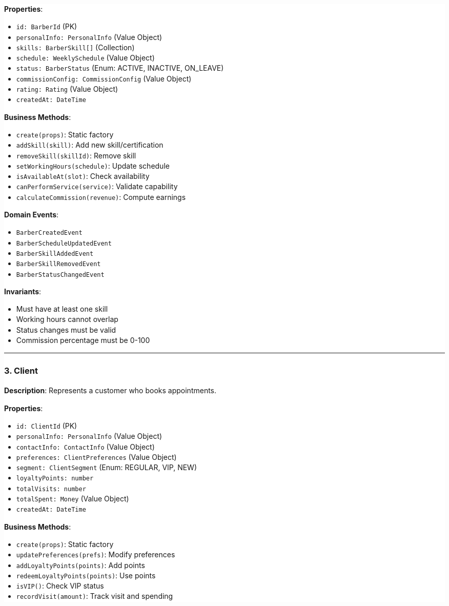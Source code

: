 **Properties**:
- `id: BarberId` (PK)
- `personalInfo: PersonalInfo` (Value Object)
- `skills: BarberSkill[]` (Collection)
- `schedule: WeeklySchedule` (Value Object)
- `status: BarberStatus` (Enum: ACTIVE, INACTIVE, ON_LEAVE)
- `commissionConfig: CommissionConfig` (Value Object)
- `rating: Rating` (Value Object)
- `createdAt: DateTime`

**Business Methods**:
- `create(props)`: Static factory
- `addSkill(skill)`: Add new skill/certification
- `removeSkill(skillId)`: Remove skill
- `setWorkingHours(schedule)`: Update schedule
- `isAvailableAt(slot)`: Check availability
- `canPerformService(service)`: Validate capability
- `calculateCommission(revenue)`: Compute earnings

**Domain Events**:
- `BarberCreatedEvent`
- `BarberScheduleUpdatedEvent`
- `BarberSkillAddedEvent`
- `BarberSkillRemovedEvent`
- `BarberStatusChangedEvent`

**Invariants**:
- Must have at least one skill
- Working hours cannot overlap
- Status changes must be valid
- Commission percentage must be 0-100

---

### 3. Client

**Description**: Represents a customer who books appointments.

**Properties**:
- `id: ClientId` (PK)
- `personalInfo: PersonalInfo` (Value Object)
- `contactInfo: ContactInfo` (Value Object)
- `preferences: ClientPreferences` (Value Object)
- `segment: ClientSegment` (Enum: REGULAR, VIP, NEW)
- `loyaltyPoints: number`
- `totalVisits: number`
- `totalSpent: Money` (Value Object)
- `createdAt: DateTime`

**Business Methods**:
- `create(props)`: Static factory
- `updatePreferences(prefs)`: Modify preferences
- `addLoyaltyPoints(points)`: Add points
- `redeemLoyaltyPoints(points)`: Use points
- `isVIP()`: Check VIP status
- `recordVisit(amount)`: Track visit and spending
